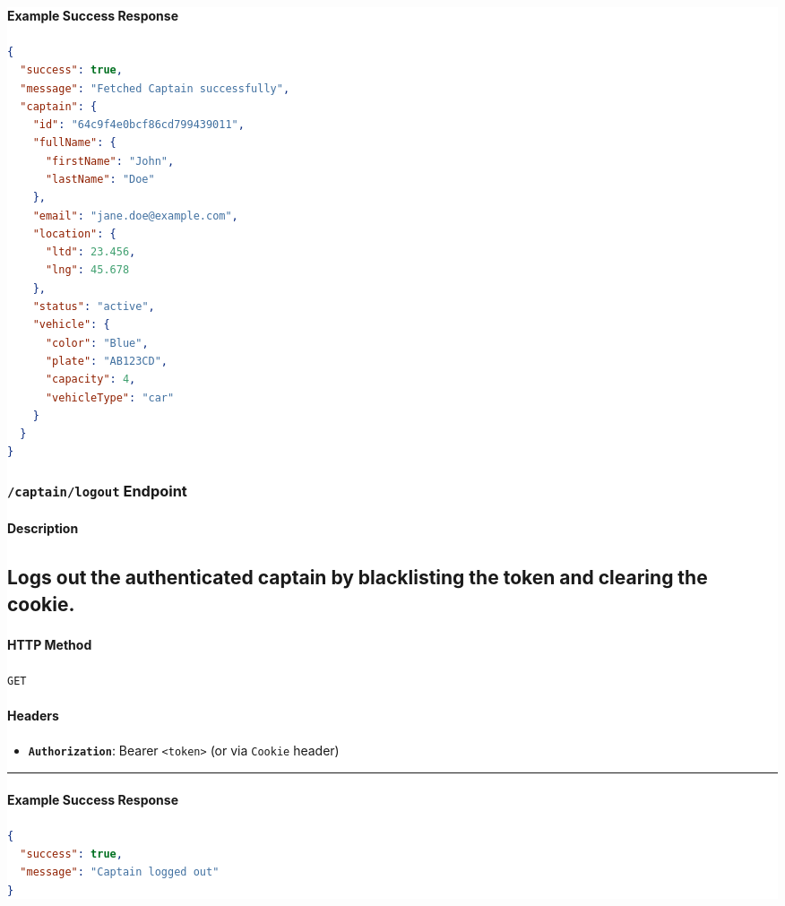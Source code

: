 
#### **Example Success Response**
```json
{
  "success": true,
  "message": "Fetched Captain successfully",
  "captain": {
    "id": "64c9f4e0bcf86cd799439011",
    "fullName": {
      "firstName": "John",
      "lastName": "Doe"
    },
    "email": "jane.doe@example.com",
    "location": {
      "ltd": 23.456,
      "lng": 45.678
    },
    "status": "active",
    "vehicle": {
      "color": "Blue",
      "plate": "AB123CD",
      "capacity": 4,
      "vehicleType": "car"
    }
  }
}


```
### **`/captain/logout` Endpoint**

#### **Description**
Logs out the authenticated captain by blacklisting the token and clearing the cookie.
---

#### **HTTP Method**
`GET`

#### **Headers**
- **`Authorization`**: Bearer `<token>` (or via `Cookie` header)

---

#### **Example Success Response**
```json
{
  "success": true,
  "message": "Captain logged out"
}

```